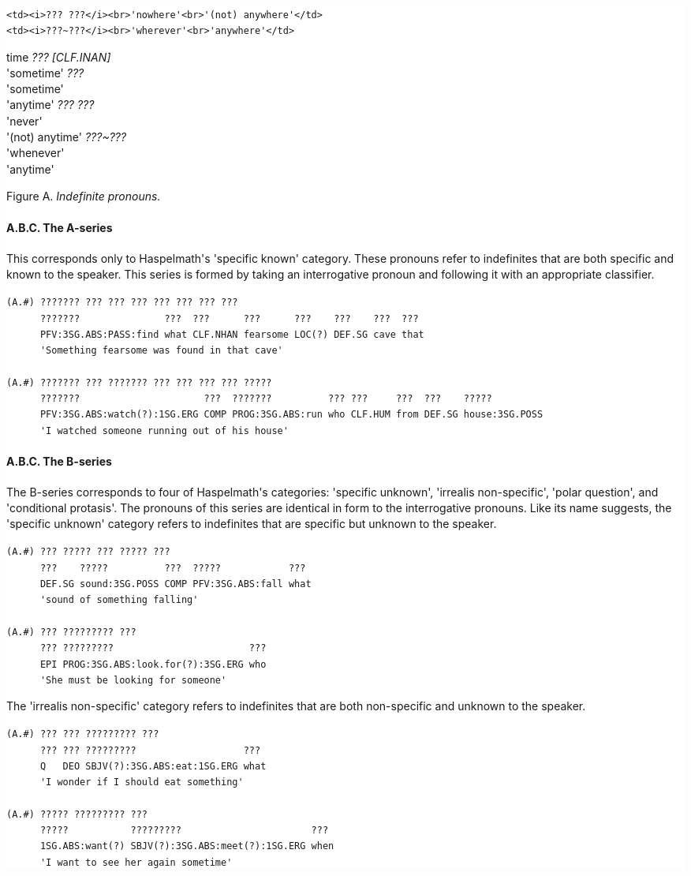     <td><i>??? ???</i><br>'nowhere'<br>'(not) anywhere'</td>
    <td><i>???~???</i><br>'wherever'<br>'anywhere'</td>
  </tr>
  <tr>
    <th>time</th>
    <td><i>??? [CLF.INAN]</i><br>'sometime'</td>
    <td><i>???</i><br>'sometime'<br>'anytime'</td>
    <td><i>??? ???</i><br>'never'<br>'(not) anytime'</td>
    <td><i>???~???</i><br>'whenever'<br>'anytime'</td>
  </tr>
</table>

Figure A. _Indefinite pronouns._

#### A.B.C. The A-series

This corresponds only to Haspelmath's 'specific known' category. These pronouns refer to indefinites that are both specific and known to the speaker. This series is formed by taking an interrogative pronoun and following it with an appropriate classifier.

    (A.#) ??????? ??? ??? ??? ??? ??? ??? ???
          ???????               ???  ???      ???      ???    ???    ???  ???
          PFV:3SG.ABS:PASS:find what CLF.NHAN fearsome LOC(?) DEF.SG cave that
          'Something fearsome was found in that cave'

    (A.#) ??????? ??? ??????? ??? ??? ??? ??? ?????
          ???????                      ???  ???????          ??? ???     ???  ???    ?????
          PFV:3SG.ABS:watch(?):1SG.ERG COMP PROG:3SG.ABS:run who CLF.HUM from DEF.SG house:3SG.POSS
          'I watched someone running out of his house'

#### A.B.C. The B-series

The B-series corresponds to four of Haspelmath's categories: 'specific unknown', 'irrealis non-specific', 'polar question', and 'conditional protasis'. The pronouns of this series are identical in form to the interrogative pronouns. Like its name suggests, the 'specific unknown' category refers to indefinites that are specific but unknown to the speaker.

    (A.#) ??? ????? ??? ????? ???
          ???    ?????          ???  ?????            ???
          DEF.SG sound:3SG.POSS COMP PFV:3SG.ABS:fall what
          'sound of something falling'

    (A.#) ??? ????????? ???
          ??? ?????????                        ???
          EPI PROG:3SG.ABS:look.for(?):3SG.ERG who
          'She must be looking for someone'

The 'irrealis non-specific' category refers to indefinites that are both non-specific and unknown to the speaker.

    (A.#) ??? ??? ????????? ???
          ??? ??? ?????????                   ???
          Q   DEO SBJV(?):3SG.ABS:eat:1SG.ERG what
          'I wonder if I should eat something'

    (A.#) ????? ????????? ???
          ?????           ?????????                       ???
          1SG.ABS:want(?) SBJV(?):3SG.ABS:meet(?):1SG.ERG when
          'I want to see her again sometime'
